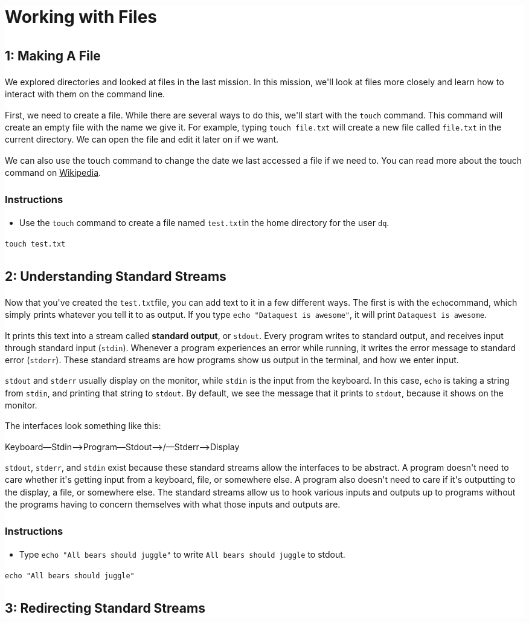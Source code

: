 # Working with Files

## 1: Making A File

We explored directories and looked at files in the last mission. In this mission, we'll look at files more closely and learn how to interact with them on the command line.

First, we need to create a file. While there are several ways to do this, we'll start with the `touch` command. This command will create an empty file with the name we give it. For example, typing `touch file.txt` will create a new file called `file.txt` in the current directory. We can open the file and edit it later on if we want.

We can also use the touch command to change the date we last accessed a file if we need to. You can read more about the touch command on [Wikipedia](https://en.wikipedia.org/wiki/Touch_(Unix)).

### Instructions

- Use the `touch` command to create a file named `test.txt`in the home directory for the user `dq`.
```
touch test.txt
```

## 2: Understanding Standard Streams

Now that you've created the `test.txt`file, you can add text to it in a few different ways. The first is with the `echo`command, which simply prints whatever you tell it to as output. If you type `echo "Dataquest is awesome"`, it will print `Dataquest is awesome`.

It prints this text into a stream called **standard output**, or `stdout`. Every program writes to standard output, and receives input through standard input (`stdin`). Whenever a program experiences an error while running, it writes the error message to standard error (`stderr`). These standard streams are how programs show us output in the terminal, and how we enter input.

`stdout` and `stderr` usually display on the monitor, while `stdin` is the input from the keyboard. In this case, `echo` is taking a string from `stdin`, and printing that string to `stdout`. By default, we see the message that it prints to `stdout`, because it shows on the monitor.

The interfaces look something like this:

Keyboard—Stdin—>Program—Stdout—>/—Stderr—>Display

`stdout`, `stderr`, and `stdin` exist because these standard streams allow the interfaces to be abstract. A program doesn't need to care whether it's getting input from a keyboard, file, or somewhere else. A program also doesn't need to care if it's outputting to the display, a file, or somewhere else. The standard streams allow us to hook various inputs and outputs up to programs without the programs having to concern themselves with what those inputs and outputs are.

### Instructions

- Type `echo "All bears should juggle"` to write `All bears should juggle` to stdout.
```
echo "All bears should juggle"
```
## 3: Redirecting Standard Streams
